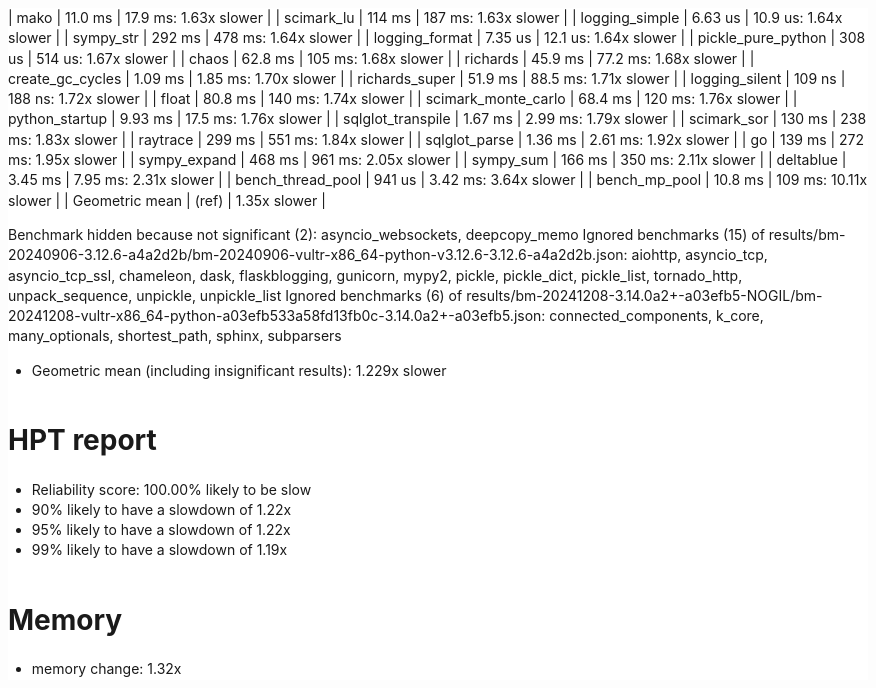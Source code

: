 | mako                       | 11.0 ms                                                | 17.9 ms: 1.63x slower                                                  |
| scimark_lu                 | 114 ms                                                 | 187 ms: 1.63x slower                                                   |
| logging_simple             | 6.63 us                                                | 10.9 us: 1.64x slower                                                  |
| sympy_str                  | 292 ms                                                 | 478 ms: 1.64x slower                                                   |
| logging_format             | 7.35 us                                                | 12.1 us: 1.64x slower                                                  |
| pickle_pure_python         | 308 us                                                 | 514 us: 1.67x slower                                                   |
| chaos                      | 62.8 ms                                                | 105 ms: 1.68x slower                                                   |
| richards                   | 45.9 ms                                                | 77.2 ms: 1.68x slower                                                  |
| create_gc_cycles           | 1.09 ms                                                | 1.85 ms: 1.70x slower                                                  |
| richards_super             | 51.9 ms                                                | 88.5 ms: 1.71x slower                                                  |
| logging_silent             | 109 ns                                                 | 188 ns: 1.72x slower                                                   |
| float                      | 80.8 ms                                                | 140 ms: 1.74x slower                                                   |
| scimark_monte_carlo        | 68.4 ms                                                | 120 ms: 1.76x slower                                                   |
| python_startup             | 9.93 ms                                                | 17.5 ms: 1.76x slower                                                  |
| sqlglot_transpile          | 1.67 ms                                                | 2.99 ms: 1.79x slower                                                  |
| scimark_sor                | 130 ms                                                 | 238 ms: 1.83x slower                                                   |
| raytrace                   | 299 ms                                                 | 551 ms: 1.84x slower                                                   |
| sqlglot_parse              | 1.36 ms                                                | 2.61 ms: 1.92x slower                                                  |
| go                         | 139 ms                                                 | 272 ms: 1.95x slower                                                   |
| sympy_expand               | 468 ms                                                 | 961 ms: 2.05x slower                                                   |
| sympy_sum                  | 166 ms                                                 | 350 ms: 2.11x slower                                                   |
| deltablue                  | 3.45 ms                                                | 7.95 ms: 2.31x slower                                                  |
| bench_thread_pool          | 941 us                                                 | 3.42 ms: 3.64x slower                                                  |
| bench_mp_pool              | 10.8 ms                                                | 109 ms: 10.11x slower                                                  |
| Geometric mean             | (ref)                                                  | 1.35x slower                                                           |

Benchmark hidden because not significant (2): asyncio_websockets, deepcopy_memo
Ignored benchmarks (15) of results/bm-20240906-3.12.6-a4a2d2b/bm-20240906-vultr-x86_64-python-v3.12.6-3.12.6-a4a2d2b.json: aiohttp, asyncio_tcp, asyncio_tcp_ssl, chameleon, dask, flaskblogging, gunicorn, mypy2, pickle, pickle_dict, pickle_list, tornado_http, unpack_sequence, unpickle, unpickle_list
Ignored benchmarks (6) of results/bm-20241208-3.14.0a2+-a03efb5-NOGIL/bm-20241208-vultr-x86_64-python-a03efb533a58fd13fb0c-3.14.0a2+-a03efb5.json: connected_components, k_core, many_optionals, shortest_path, sphinx, subparsers

- Geometric mean (including insignificant results): 1.229x slower

# HPT report

- Reliability score: 100.00% likely to be slow
- 90% likely to have a slowdown of 1.22x
- 95% likely to have a slowdown of 1.22x
- 99% likely to have a slowdown of 1.19x

# Memory
- memory change: 1.32x